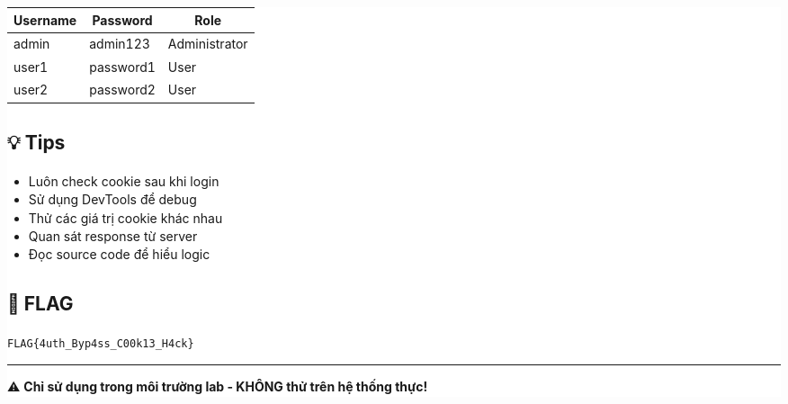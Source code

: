 | Username | Password  | Role          |
| -------- | --------- | ------------- |
| admin    | admin123  | Administrator |
| user1    | password1 | User          |
| user2    | password2 | User          |

## 💡 Tips

-   Luôn check cookie sau khi login
-   Sử dụng DevTools để debug
-   Thử các giá trị cookie khác nhau
-   Quan sát response từ server
-   Đọc source code để hiểu logic

## 🚩 FLAG

```
FLAG{4uth_Byp4ss_C00k13_H4ck}
```

---

⚠️ **Chỉ sử dụng trong môi trường lab - KHÔNG thử trên hệ thống thực!**
